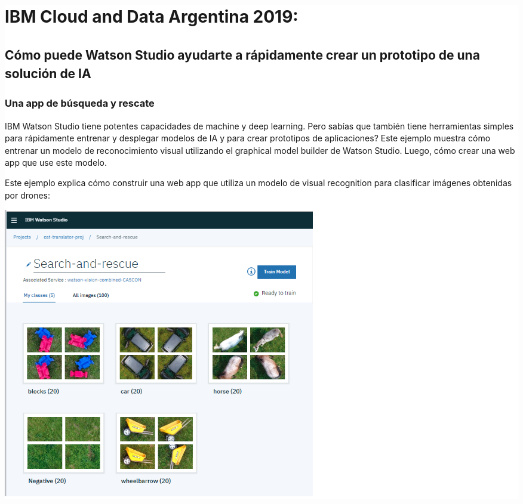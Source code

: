 # IBM Cloud and Data Argentina 2019:
## Cómo puede Watson Studio ayudarte a rápidamente crear un prototipo de una solución de IA
### Una app de búsqueda y rescate

IBM Watson Studio tiene potentes capacidades de machine y deep learning. Pero sabías que también tiene herramientas simples para rápidamente entrenar y desplegar modelos de IA y para crear prototipos de aplicaciones?
Este ejemplo muestra cómo entrenar un modelo de reconocimiento visual utilizando el graphical model builder de Watson Studio. Luego, cómo crear una web app que use este modelo.

Este ejemplo explica cómo construir una web app que utiliza un modelo de visual recognition para clasificar imágenes obtenidas por drones:

<img src="readme-images/train-sar-model.png" width="60%"/>
